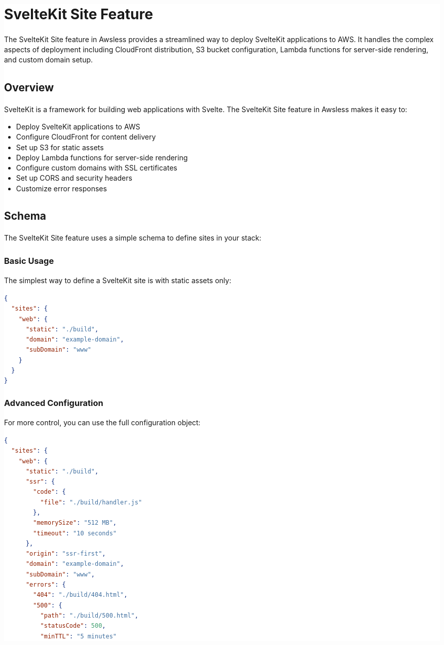 # SvelteKit Site Feature

The SvelteKit Site feature in Awsless provides a streamlined way to deploy SvelteKit applications to AWS. It handles the complex aspects of deployment including CloudFront distribution, S3 bucket configuration, Lambda functions for server-side rendering, and custom domain setup.

## Overview

SvelteKit is a framework for building web applications with Svelte. The SvelteKit Site feature in Awsless makes it easy to:

- Deploy SvelteKit applications to AWS
- Configure CloudFront for content delivery
- Set up S3 for static assets
- Deploy Lambda functions for server-side rendering
- Configure custom domains with SSL certificates
- Set up CORS and security headers
- Customize error responses

## Schema

The SvelteKit Site feature uses a simple schema to define sites in your stack:

### Basic Usage

The simplest way to define a SvelteKit site is with static assets only:

```json
{
  "sites": {
    "web": {
      "static": "./build",
      "domain": "example-domain",
      "subDomain": "www"
    }
  }
}
```

### Advanced Configuration

For more control, you can use the full configuration object:

```json
{
  "sites": {
    "web": {
      "static": "./build",
      "ssr": {
        "code": {
          "file": "./build/handler.js"
        },
        "memorySize": "512 MB",
        "timeout": "10 seconds"
      },
      "origin": "ssr-first",
      "domain": "example-domain",
      "subDomain": "www",
      "errors": {
        "404": "./build/404.html",
        "500": {
          "path": "./build/500.html",
          "statusCode": 500,
          "minTTL": "5 minutes"
```